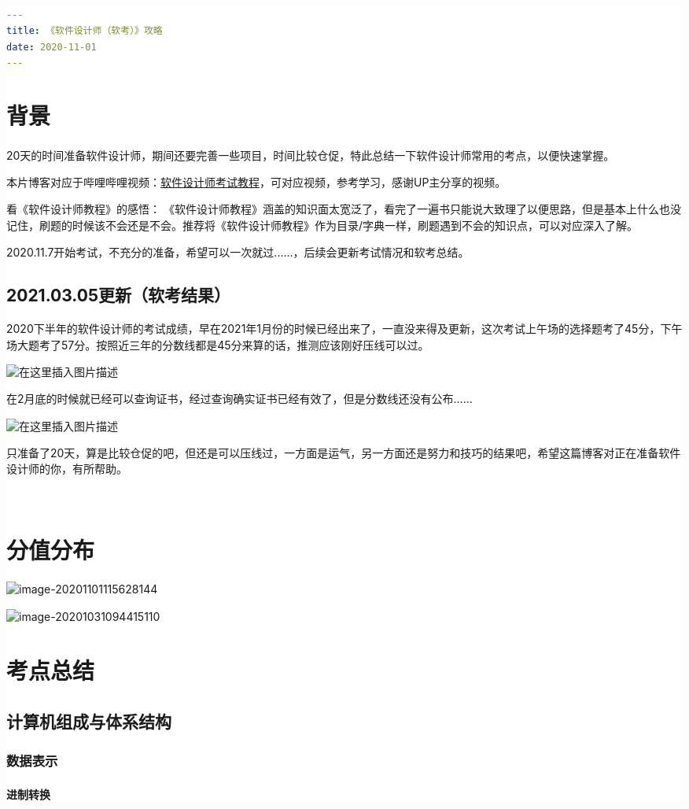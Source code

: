 ```yaml
---
title: 《软件设计师（软考）》攻略
date: 2020-11-01
---
```


# 背景

20天的时间准备软件设计师，期间还要完善一些项目，时间比较仓促，特此总结一下软件设计师常用的考点，以便快速掌握。

本片博客对应于哔哩哔哩视频：[软件设计师考试教程](https://www.bilibili.com/video/BV1rW411j7e7?p=1)，可对应视频，参考学习，感谢UP主分享的视频。

看《软件设计师教程》的感悟：
《软件设计师教程》涵盖的知识面太宽泛了，看完了一遍书只能说大致理了以便思路，但是基本上什么也没记住，刷题的时候该不会还是不会。推荐将《软件设计师教程》作为目录/字典一样，刷题遇到不会的知识点，可以对应深入了解。

2020.11.7开始考试，不充分的准备，希望可以一次就过......，后续会更新考试情况和软考总结。
<br>

## 2021.03.05更新（软考结果）
2020下半年的软件设计师的考试成绩，早在2021年1月份的时候已经出来了，一直没来得及更新，这次考试上午场的选择题考了45分，下午场大题考了57分。按照近三年的分数线都是45分来算的话，推测应该刚好压线可以过。

![在这里插入图片描述](https://img-blog.csdnimg.cn/20210305121115804.png?x-oss-process=image/watermark,type_ZmFuZ3poZW5naGVpdGk,shadow_10,text_aHR0cHM6Ly9ibG9nLmNzZG4ubmV0L3FxXzQyOTM3NTIy,size_16,color_FFFFFF,t_70)


在2月底的时候就已经可以查询证书，经过查询确实证书已经有效了，但是分数线还没有公布......

![在这里插入图片描述](https://img-blog.csdnimg.cn/20210305121226489.png?x-oss-process=image/watermark,type_ZmFuZ3poZW5naGVpdGk,shadow_10,text_aHR0cHM6Ly9ibG9nLmNzZG4ubmV0L3FxXzQyOTM3NTIy,size_16,color_FFFFFF,t_70)


只准备了20天，算是比较仓促的吧，但还是可以压线过，一方面是运气，另一方面还是努力和技巧的结果吧，希望这篇博客对正在准备软件设计师的你，有所帮助。

<br>


# 分值分布
![image-20201101115628144](https://img-blog.csdnimg.cn/img_convert/94db5a0508775427a9dc6c29d7e71d6d.png)

![image-20201031094415110](https://img-blog.csdnimg.cn/img_convert/1005a9028c63ac3ea5ab85f88678aa37.png)

# 考点总结

## 计算机组成与体系结构

### 数据表示

#### 进制转换
